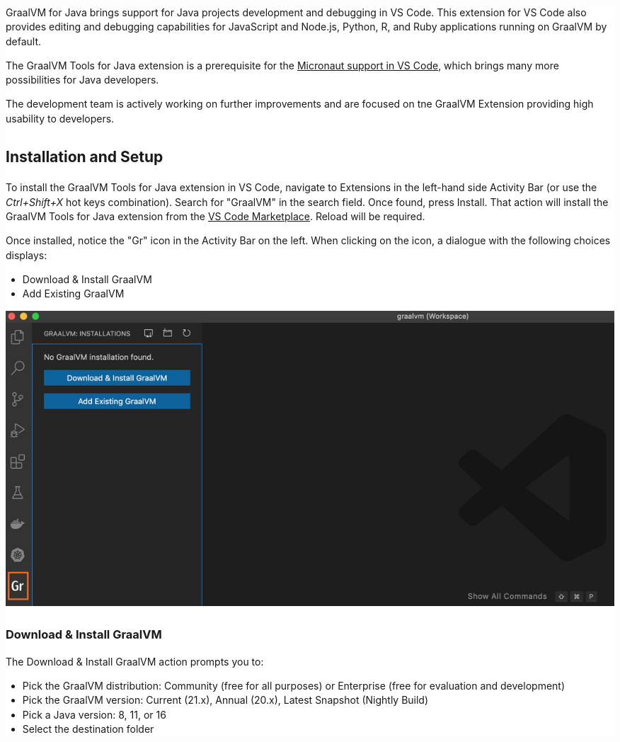 GraalVM for Java brings support for Java projects development and debugging in VS Code.
This extension for VS Code also provides editing and debugging capabilities for JavaScript and Node.js, Python, R, and Ruby applications running on GraalVM by default.

The GraalVM Tools for Java extension is a prerequisite for the [Micronaut support in VS Code](https://marketplace.visualstudio.com/items?itemName=oracle-labs-graalvm.micronaut), which brings many more possibilities for Java developers.

The development team is actively working on further improvements and are focused on tne GraalVM Extension providing high usability to developers.

## Installation and Setup

To install the GraalVM Tools for Java extension in VS Code, navigate to Extensions in the left-hand side Activity Bar (or use the _Ctrl+Shift+X_ hot keys combination).
Search for "GraalVM" in the search field.
Once found, press Install.
That action will install the GraalVM Tools for Java extension from the [VS Code Marketplace](https://marketplace.visualstudio.com/items?itemName=oracle-labs-graalvm.graalvm).
Reload will be required.

Once installed, notice the "Gr" icon in the Activity Bar on the left.
When clicking on the icon, a dialogue with the following choices displays:
* Download & Install GraalVM
* Add Existing GraalVM

![GraalVM Install Dialog](images/graalvm_install_actions.png)

### Download & Install GraalVM

The Download & Install GraalVM action prompts you to:
* Pick the GraalVM distribution: Community (free for all purposes) or Enterprise (free for evaluation and development)
* Pick the GraalVM version: Current (21.x), Annual (20.x), Latest Snapshot (Nightly Build)
* Pick a Java version: 8, 11, or 16
* Select the destination folder
